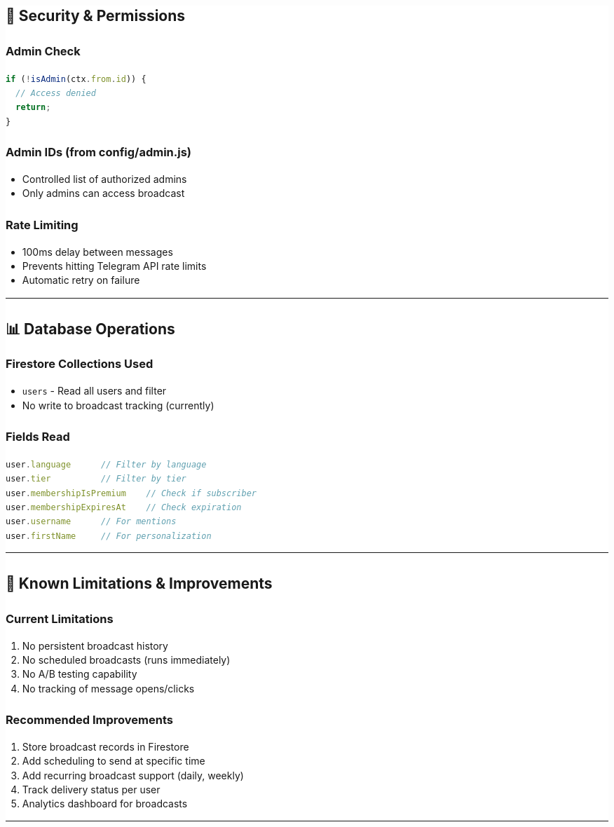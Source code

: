 
## 🔐 Security & Permissions

### Admin Check
```javascript
if (!isAdmin(ctx.from.id)) {
  // Access denied
  return;
}
```

### Admin IDs (from config/admin.js)
- Controlled list of authorized admins
- Only admins can access broadcast

### Rate Limiting
- 100ms delay between messages
- Prevents hitting Telegram API rate limits
- Automatic retry on failure

---

## 📊 Database Operations

### Firestore Collections Used
- `users` - Read all users and filter
- No write to broadcast tracking (currently)

### Fields Read
```javascript
user.language      // Filter by language
user.tier          // Filter by tier
user.membershipIsPremium    // Check if subscriber
user.membershipExpiresAt    // Check expiration
user.username      // For mentions
user.firstName     // For personalization
```

---

## 🚨 Known Limitations & Improvements

### Current Limitations
1. No persistent broadcast history
2. No scheduled broadcasts (runs immediately)
3. No A/B testing capability
4. No tracking of message opens/clicks

### Recommended Improvements
1. Store broadcast records in Firestore
2. Add scheduling to send at specific time
3. Add recurring broadcast support (daily, weekly)
4. Track delivery status per user
5. Analytics dashboard for broadcasts

---